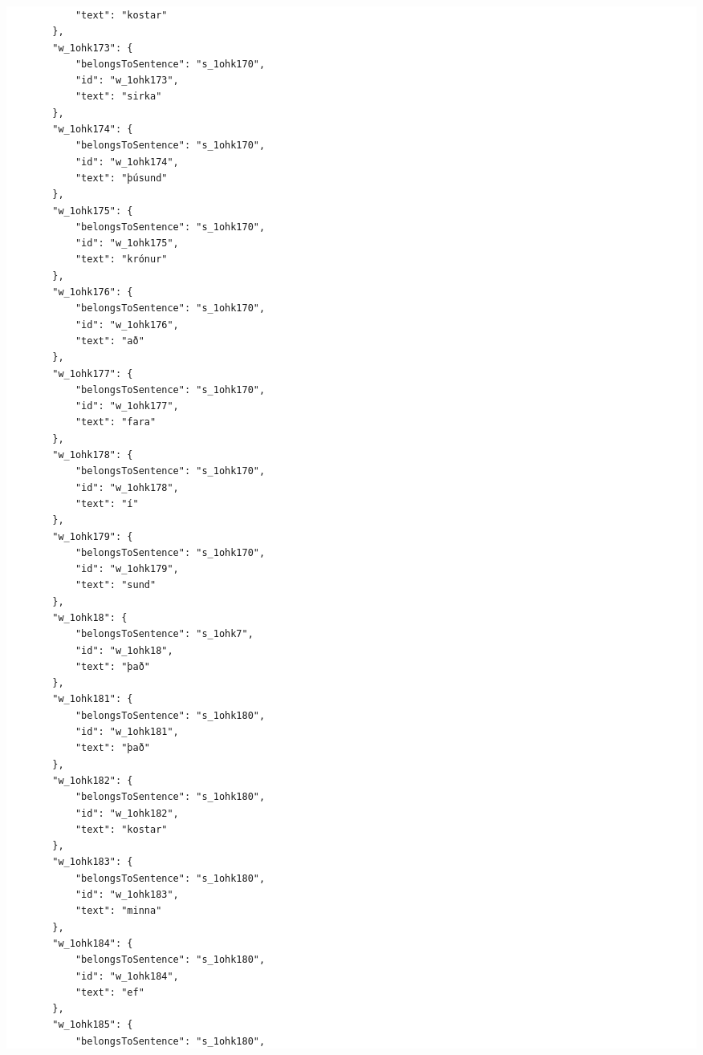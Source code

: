                 "text": "kostar"
            },
            "w_1ohk173": {
                "belongsToSentence": "s_1ohk170",
                "id": "w_1ohk173",
                "text": "sirka"
            },
            "w_1ohk174": {
                "belongsToSentence": "s_1ohk170",
                "id": "w_1ohk174",
                "text": "þúsund"
            },
            "w_1ohk175": {
                "belongsToSentence": "s_1ohk170",
                "id": "w_1ohk175",
                "text": "krónur"
            },
            "w_1ohk176": {
                "belongsToSentence": "s_1ohk170",
                "id": "w_1ohk176",
                "text": "að"
            },
            "w_1ohk177": {
                "belongsToSentence": "s_1ohk170",
                "id": "w_1ohk177",
                "text": "fara"
            },
            "w_1ohk178": {
                "belongsToSentence": "s_1ohk170",
                "id": "w_1ohk178",
                "text": "í"
            },
            "w_1ohk179": {
                "belongsToSentence": "s_1ohk170",
                "id": "w_1ohk179",
                "text": "sund"
            },
            "w_1ohk18": {
                "belongsToSentence": "s_1ohk7",
                "id": "w_1ohk18",
                "text": "það"
            },
            "w_1ohk181": {
                "belongsToSentence": "s_1ohk180",
                "id": "w_1ohk181",
                "text": "það"
            },
            "w_1ohk182": {
                "belongsToSentence": "s_1ohk180",
                "id": "w_1ohk182",
                "text": "kostar"
            },
            "w_1ohk183": {
                "belongsToSentence": "s_1ohk180",
                "id": "w_1ohk183",
                "text": "minna"
            },
            "w_1ohk184": {
                "belongsToSentence": "s_1ohk180",
                "id": "w_1ohk184",
                "text": "ef"
            },
            "w_1ohk185": {
                "belongsToSentence": "s_1ohk180",
